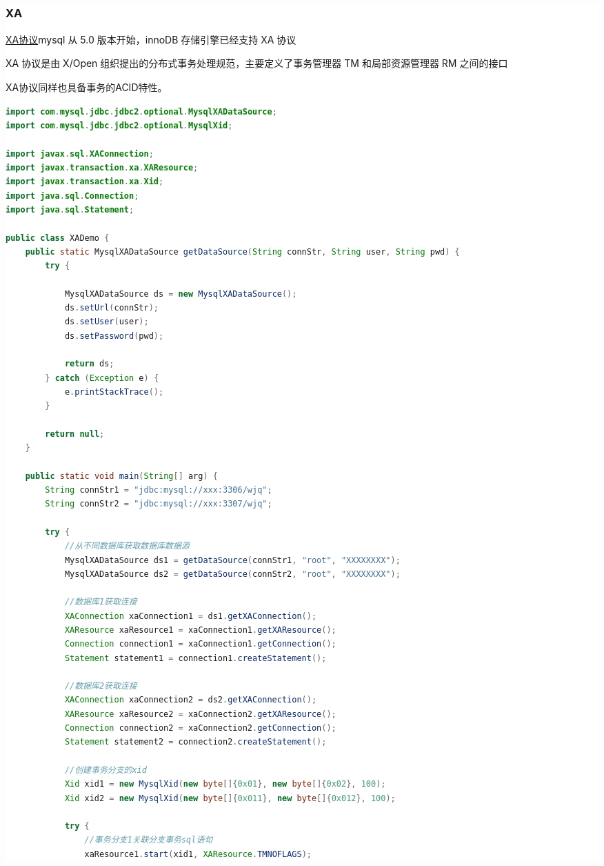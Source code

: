 

### XA

[XA协议](https://baike.baidu.com/item/XA/6370881?fr=aladdin)mysql 从 5.0 版本开始，innoDB 存储引擎已经支持 XA 协议

XA 协议是由 X/Open 组织提出的分布式事务处理规范，主要定义了事务管理器 TM 和局部资源管理器 RM 之间的接口

  XA协议同样也具备事务的ACID特性。

```java
import com.mysql.jdbc.jdbc2.optional.MysqlXADataSource;
import com.mysql.jdbc.jdbc2.optional.MysqlXid;
 
import javax.sql.XAConnection;
import javax.transaction.xa.XAResource;
import javax.transaction.xa.Xid;
import java.sql.Connection;
import java.sql.Statement;
 
public class XADemo {
    public static MysqlXADataSource getDataSource(String connStr, String user, String pwd) {
        try {
 
            MysqlXADataSource ds = new MysqlXADataSource();
            ds.setUrl(connStr);
            ds.setUser(user);
            ds.setPassword(pwd);
 
            return ds;
        } catch (Exception e) {
            e.printStackTrace();
        }
 
        return null;
    }
 
    public static void main(String[] arg) {
        String connStr1 = "jdbc:mysql://xxx:3306/wjq";
        String connStr2 = "jdbc:mysql://xxx:3307/wjq";
 
        try {
            //从不同数据库获取数据库数据源
            MysqlXADataSource ds1 = getDataSource(connStr1, "root", "XXXXXXXX");
            MysqlXADataSource ds2 = getDataSource(connStr2, "root", "XXXXXXXX");
 
            //数据库1获取连接
            XAConnection xaConnection1 = ds1.getXAConnection();
            XAResource xaResource1 = xaConnection1.getXAResource();
            Connection connection1 = xaConnection1.getConnection();
            Statement statement1 = connection1.createStatement();
 
            //数据库2获取连接
            XAConnection xaConnection2 = ds2.getXAConnection();
            XAResource xaResource2 = xaConnection2.getXAResource();
            Connection connection2 = xaConnection2.getConnection();
            Statement statement2 = connection2.createStatement();
 
            //创建事务分支的xid
            Xid xid1 = new MysqlXid(new byte[]{0x01}, new byte[]{0x02}, 100);
            Xid xid2 = new MysqlXid(new byte[]{0x011}, new byte[]{0x012}, 100);
 
            try {
                //事务分支1关联分支事务sql语句
                xaResource1.start(xid1, XAResource.TMNOFLAGS);
```